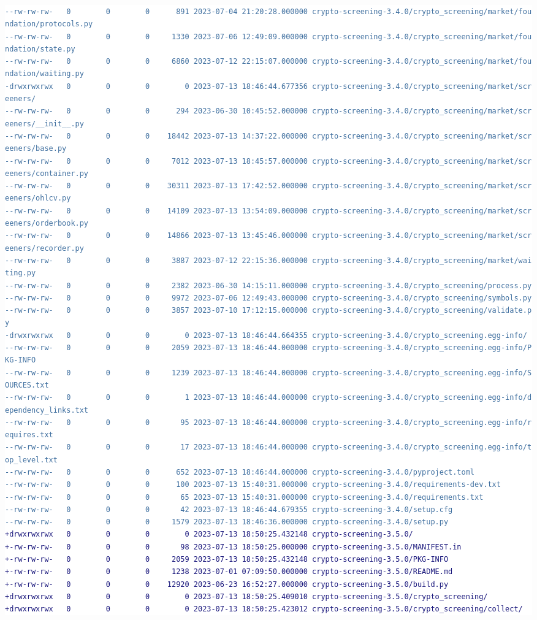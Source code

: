 ```diff
--rw-rw-rw-   0        0        0      891 2023-07-04 21:20:28.000000 crypto-screening-3.4.0/crypto_screening/market/foundation/protocols.py
--rw-rw-rw-   0        0        0     1330 2023-07-06 12:49:09.000000 crypto-screening-3.4.0/crypto_screening/market/foundation/state.py
--rw-rw-rw-   0        0        0     6860 2023-07-12 22:15:07.000000 crypto-screening-3.4.0/crypto_screening/market/foundation/waiting.py
-drwxrwxrwx   0        0        0        0 2023-07-13 18:46:44.677356 crypto-screening-3.4.0/crypto_screening/market/screeners/
--rw-rw-rw-   0        0        0      294 2023-06-30 10:45:52.000000 crypto-screening-3.4.0/crypto_screening/market/screeners/__init__.py
--rw-rw-rw-   0        0        0    18442 2023-07-13 14:37:22.000000 crypto-screening-3.4.0/crypto_screening/market/screeners/base.py
--rw-rw-rw-   0        0        0     7012 2023-07-13 18:45:57.000000 crypto-screening-3.4.0/crypto_screening/market/screeners/container.py
--rw-rw-rw-   0        0        0    30311 2023-07-13 17:42:52.000000 crypto-screening-3.4.0/crypto_screening/market/screeners/ohlcv.py
--rw-rw-rw-   0        0        0    14109 2023-07-13 13:54:09.000000 crypto-screening-3.4.0/crypto_screening/market/screeners/orderbook.py
--rw-rw-rw-   0        0        0    14866 2023-07-13 13:45:46.000000 crypto-screening-3.4.0/crypto_screening/market/screeners/recorder.py
--rw-rw-rw-   0        0        0     3887 2023-07-12 22:15:36.000000 crypto-screening-3.4.0/crypto_screening/market/waiting.py
--rw-rw-rw-   0        0        0     2382 2023-06-30 14:15:11.000000 crypto-screening-3.4.0/crypto_screening/process.py
--rw-rw-rw-   0        0        0     9972 2023-07-06 12:49:43.000000 crypto-screening-3.4.0/crypto_screening/symbols.py
--rw-rw-rw-   0        0        0     3857 2023-07-10 17:12:15.000000 crypto-screening-3.4.0/crypto_screening/validate.py
-drwxrwxrwx   0        0        0        0 2023-07-13 18:46:44.664355 crypto-screening-3.4.0/crypto_screening.egg-info/
--rw-rw-rw-   0        0        0     2059 2023-07-13 18:46:44.000000 crypto-screening-3.4.0/crypto_screening.egg-info/PKG-INFO
--rw-rw-rw-   0        0        0     1239 2023-07-13 18:46:44.000000 crypto-screening-3.4.0/crypto_screening.egg-info/SOURCES.txt
--rw-rw-rw-   0        0        0        1 2023-07-13 18:46:44.000000 crypto-screening-3.4.0/crypto_screening.egg-info/dependency_links.txt
--rw-rw-rw-   0        0        0       95 2023-07-13 18:46:44.000000 crypto-screening-3.4.0/crypto_screening.egg-info/requires.txt
--rw-rw-rw-   0        0        0       17 2023-07-13 18:46:44.000000 crypto-screening-3.4.0/crypto_screening.egg-info/top_level.txt
--rw-rw-rw-   0        0        0      652 2023-07-13 18:46:44.000000 crypto-screening-3.4.0/pyproject.toml
--rw-rw-rw-   0        0        0      100 2023-07-13 15:40:31.000000 crypto-screening-3.4.0/requirements-dev.txt
--rw-rw-rw-   0        0        0       65 2023-07-13 15:40:31.000000 crypto-screening-3.4.0/requirements.txt
--rw-rw-rw-   0        0        0       42 2023-07-13 18:46:44.679355 crypto-screening-3.4.0/setup.cfg
--rw-rw-rw-   0        0        0     1579 2023-07-13 18:46:36.000000 crypto-screening-3.4.0/setup.py
+drwxrwxrwx   0        0        0        0 2023-07-13 18:50:25.432148 crypto-screening-3.5.0/
+-rw-rw-rw-   0        0        0       98 2023-07-13 18:50:25.000000 crypto-screening-3.5.0/MANIFEST.in
+-rw-rw-rw-   0        0        0     2059 2023-07-13 18:50:25.432148 crypto-screening-3.5.0/PKG-INFO
+-rw-rw-rw-   0        0        0     1238 2023-07-01 07:09:50.000000 crypto-screening-3.5.0/README.md
+-rw-rw-rw-   0        0        0    12920 2023-06-23 16:52:27.000000 crypto-screening-3.5.0/build.py
+drwxrwxrwx   0        0        0        0 2023-07-13 18:50:25.409010 crypto-screening-3.5.0/crypto_screening/
+drwxrwxrwx   0        0        0        0 2023-07-13 18:50:25.423012 crypto-screening-3.5.0/crypto_screening/collect/
```